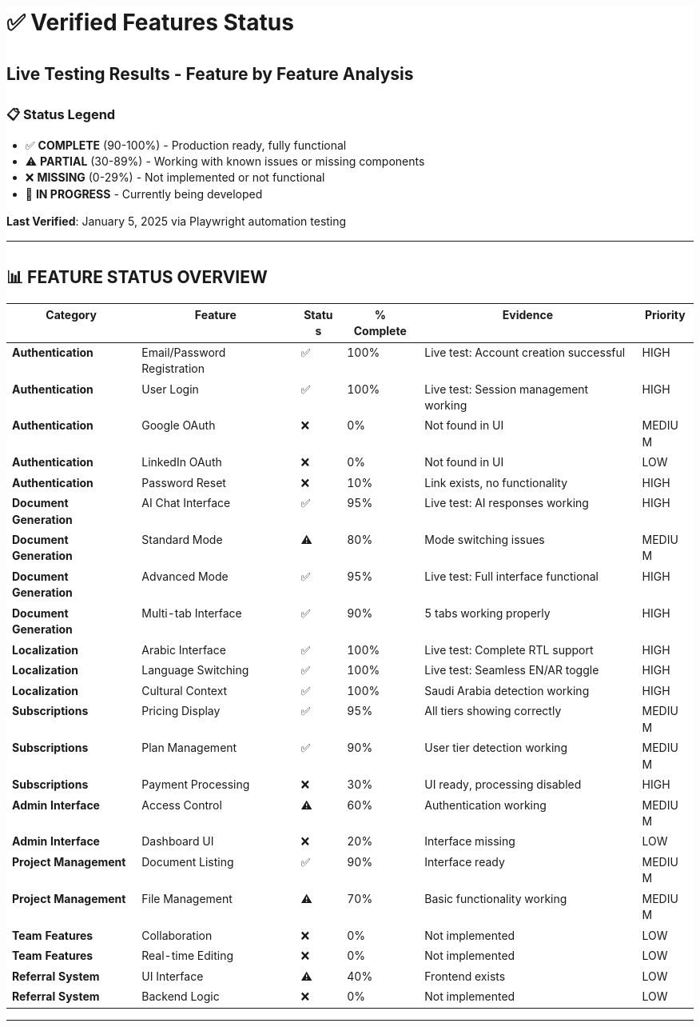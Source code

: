 # ✅ **Verified Features Status**
## Live Testing Results - Feature by Feature Analysis

### 📋 **Status Legend**
- ✅ **COMPLETE** (90-100%) - Production ready, fully functional
- ⚠️ **PARTIAL** (30-89%) - Working with known issues or missing components  
- ❌ **MISSING** (0-29%) - Not implemented or not functional
- 🔄 **IN PROGRESS** - Currently being developed

**Last Verified**: January 5, 2025 via Playwright automation testing

---

## 📊 **FEATURE STATUS OVERVIEW**

| Category | Feature | Status | % Complete | Evidence | Priority |
|----------|---------|---------|------------|----------|----------|
| **Authentication** | Email/Password Registration | ✅ | 100% | Live test: Account creation successful | HIGH |
| **Authentication** | User Login | ✅ | 100% | Live test: Session management working | HIGH |
| **Authentication** | Google OAuth | ❌ | 0% | Not found in UI | MEDIUM |
| **Authentication** | LinkedIn OAuth | ❌ | 0% | Not found in UI | LOW |
| **Authentication** | Password Reset | ❌ | 10% | Link exists, no functionality | HIGH |
| **Document Generation** | AI Chat Interface | ✅ | 95% | Live test: AI responses working | HIGH |
| **Document Generation** | Standard Mode | ⚠️ | 80% | Mode switching issues | MEDIUM |
| **Document Generation** | Advanced Mode | ✅ | 95% | Live test: Full interface functional | HIGH |
| **Document Generation** | Multi-tab Interface | ✅ | 90% | 5 tabs working properly | HIGH |
| **Localization** | Arabic Interface | ✅ | 100% | Live test: Complete RTL support | HIGH |
| **Localization** | Language Switching | ✅ | 100% | Live test: Seamless EN/AR toggle | HIGH |
| **Localization** | Cultural Context | ✅ | 100% | Saudi Arabia detection working | HIGH |
| **Subscriptions** | Pricing Display | ✅ | 95% | All tiers showing correctly | MEDIUM |
| **Subscriptions** | Plan Management | ✅ | 90% | User tier detection working | MEDIUM |
| **Subscriptions** | Payment Processing | ❌ | 30% | UI ready, processing disabled | HIGH |
| **Admin Interface** | Access Control | ⚠️ | 60% | Authentication working | MEDIUM |
| **Admin Interface** | Dashboard UI | ❌ | 20% | Interface missing | LOW |
| **Project Management** | Document Listing | ✅ | 90% | Interface ready | MEDIUM |
| **Project Management** | File Management | ⚠️ | 70% | Basic functionality working | MEDIUM |
| **Team Features** | Collaboration | ❌ | 0% | Not implemented | LOW |
| **Team Features** | Real-time Editing | ❌ | 0% | Not implemented | LOW |
| **Referral System** | UI Interface | ⚠️ | 40% | Frontend exists | LOW |
| **Referral System** | Backend Logic | ❌ | 0% | Not implemented | LOW |

---